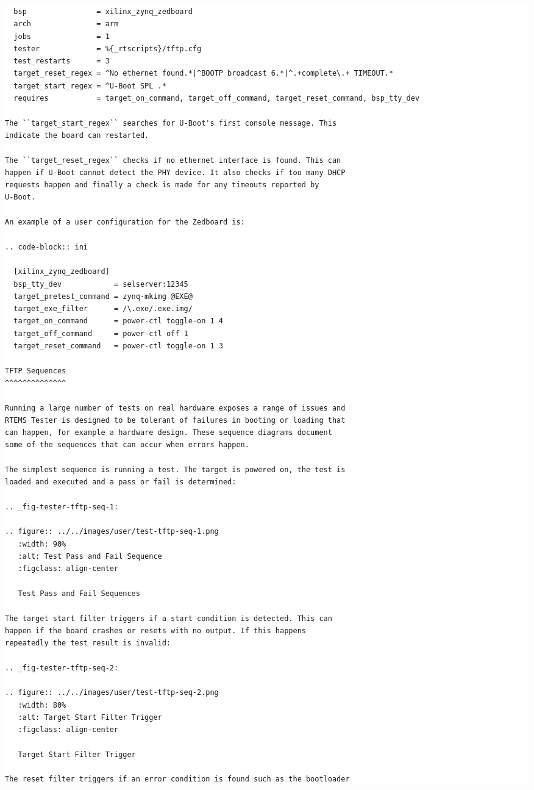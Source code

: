 ~~~~~~~~~~~~~
  bsp                = xilinx_zynq_zedboard
  arch               = arm
  jobs               = 1
  tester             = %{_rtscripts}/tftp.cfg
  test_restarts      = 3
  target_reset_regex = ^No ethernet found.*|^BOOTP broadcast 6.*|^.+complete\.+ TIMEOUT.*
  target_start_regex = ^U-Boot SPL .*
  requires           = target_on_command, target_off_command, target_reset_command, bsp_tty_dev

The ``target_start_regex`` searches for U-Boot's first console message. This
indicate the board can restarted.

The ``target_reset_regex`` checks if no ethernet interface is found. This can
happen if U-Boot cannot detect the PHY device. It also checks if too many DHCP
requests happen and finally a check is made for any timeouts reported by
U-Boot.

An example of a user configuration for the Zedboard is:

.. code-block:: ini

  [xilinx_zynq_zedboard]
  bsp_tty_dev            = selserver:12345
  target_pretest_command = zynq-mkimg @EXE@
  target_exe_filter      = /\.exe/.exe.img/
  target_on_command      = power-ctl toggle-on 1 4
  target_off_command     = power-ctl off 1
  target_reset_command   = power-ctl toggle-on 1 3

TFTP Sequences
^^^^^^^^^^^^^^

Running a large number of tests on real hardware exposes a range of issues and
RTEMS Tester is designed to be tolerant of failures in booting or loading that
can happen, for example a hardware design. These sequence diagrams document
some of the sequences that can occur when errors happen.

The simplest sequence is running a test. The target is powered on, the test is
loaded and executed and a pass or fail is determined:

.. _fig-tester-tftp-seq-1:

.. figure:: ../../images/user/test-tftp-seq-1.png
   :width: 90%
   :alt: Test Pass and Fail Sequence
   :figclass: align-center

   Test Pass and Fail Sequences

The target start filter triggers if a start condition is detected. This can
happen if the board crashes or resets with no output. If this happens
repeatedly the test result is invalid:

.. _fig-tester-tftp-seq-2:

.. figure:: ../../images/user/test-tftp-seq-2.png
   :width: 80%
   :alt: Target Start Filter Trigger
   :figclass: align-center

   Target Start Filter Trigger

The reset filter triggers if an error condition is found such as the bootloader
~~~~~~~~~~~~~